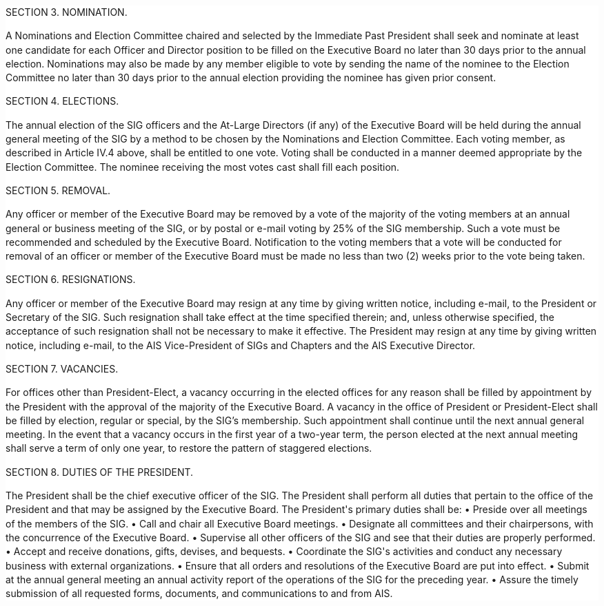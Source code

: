SECTION 3. NOMINATION. 

A Nominations and Election Committee chaired and selected by the Immediate Past President shall seek and nominate at least one candidate for each Officer and Director position to be filled on the Executive Board no later than 30 days prior to the annual election. Nominations may also be made by any member eligible to vote by sending the name of the nominee to the Election Committee no later than 30 days prior to the annual election providing the nominee has given prior consent. 

SECTION 4. ELECTIONS. 

The annual election of the SIG officers and the At-Large Directors (if any) of the Executive Board will be held during the annual general meeting of the SIG by a method to be chosen by the Nominations and Election Committee. Each voting member, as described in Article IV.4 above, shall be entitled to one vote. Voting shall be conducted in a manner deemed appropriate by the Election Committee. The nominee receiving the most votes cast shall fill each position. 

SECTION 5. REMOVAL. 

Any officer or member of the Executive Board may be removed by a vote of the majority of the voting members at an annual general or business meeting of the SIG, or by postal or e-mail voting by 25% of the SIG membership. Such a vote must be recommended and scheduled by the Executive Board. Notification to the voting members that a vote will be conducted for removal of an officer or member of the Executive Board must be made no less than two (2) weeks prior to the vote being taken. 

SECTION 6. RESIGNATIONS. 

Any officer or member of the Executive Board may resign at any time by giving written notice, including e-mail, to the President or Secretary of the SIG. Such resignation shall take effect at the time specified therein; and, unless otherwise specified, the acceptance of such resignation shall not be necessary to make it effective. The President may resign at any time by giving written notice, including e-mail, to the AIS Vice-President of SIGs and Chapters and the AIS Executive Director.  

SECTION 7. VACANCIES. 

For offices other than President-Elect, a vacancy occurring in the elected offices for any reason shall be filled by appointment by the President with the approval of the majority of the Executive Board. A vacancy in the office of President or President-Elect shall be filled by election, regular or special, by the SIG’s membership. Such appointment shall continue until the next annual general meeting. In the event that a vacancy occurs in the first year of a two-year term, the person elected at the next annual meeting shall serve a term of only one year, to restore the pattern of staggered elections. 

SECTION 8. DUTIES OF THE PRESIDENT. 

The President shall be the chief executive officer of the SIG. The President shall perform all duties that pertain to the office of the President and that may be assigned by the Executive Board. The President's primary duties shall be: 
•	Preside over all meetings of the members of the SIG. 
•	Call and chair all Executive Board meetings. 
•	Designate all committees and their chairpersons, with the concurrence of the Executive Board. 
•	Supervise all other officers of the SIG and see that their duties are properly performed.
•	Accept and receive donations, gifts, devises, and bequests. 
•	Coordinate the SIG's activities and conduct any necessary business with external organizations. 
•	Ensure that all orders and resolutions of the Executive Board are put into effect. 
•	Submit at the annual general meeting an annual activity report of the operations of the SIG for the preceding year.
•	Assure the timely submission of all requested forms, documents, and communications to and from AIS.  
